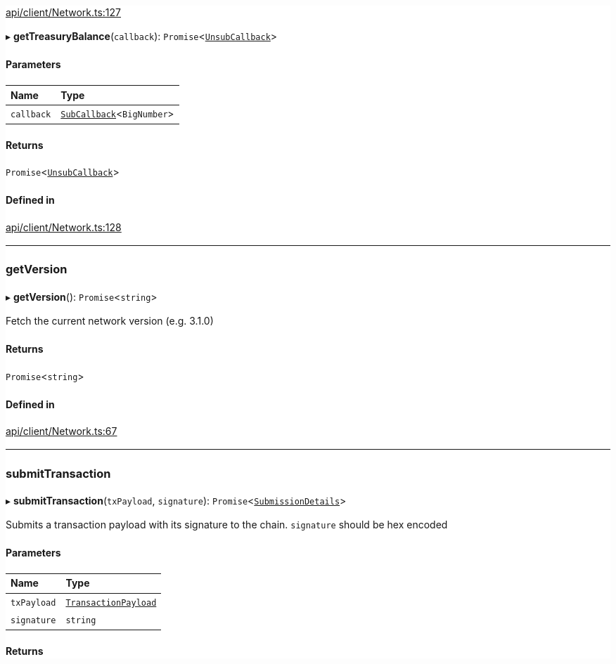 [api/client/Network.ts:127](https://github.com/PolymeshAssociation/polymesh-sdk/blob/c53723bab/src/api/client/Network.ts#L127)

▸ **getTreasuryBalance**(`callback`): `Promise`\<[`UnsubCallback`](../../../../modules/API/Entities/Types/Types.md#unsubcallback)\>

#### Parameters

| Name | Type |
| :------ | :------ |
| `callback` | [`SubCallback`](../../../../modules/API/Entities/Types/Types.md#subcallback)\<`BigNumber`\> |

#### Returns

`Promise`\<[`UnsubCallback`](../../../../modules/API/Entities/Types/Types.md#unsubcallback)\>

#### Defined in

[api/client/Network.ts:128](https://github.com/PolymeshAssociation/polymesh-sdk/blob/c53723bab/src/api/client/Network.ts#L128)

___

### getVersion

▸ **getVersion**(): `Promise`\<`string`\>

Fetch the current network version (e.g. 3.1.0)

#### Returns

`Promise`\<`string`\>

#### Defined in

[api/client/Network.ts:67](https://github.com/PolymeshAssociation/polymesh-sdk/blob/c53723bab/src/api/client/Network.ts#L67)

___

### submitTransaction

▸ **submitTransaction**(`txPayload`, `signature`): `Promise`\<[`SubmissionDetails`](../../../../interfaces/API/Client/Types/SubmissionDetails/SubmissionDetails.md)\>

Submits a transaction payload with its signature to the chain. `signature` should be hex encoded

#### Parameters

| Name | Type |
| :------ | :------ |
| `txPayload` | [`TransactionPayload`](../../../../interfaces/Base/Types/TransactionPayload/TransactionPayload.md) |
| `signature` | `string` |

#### Returns
